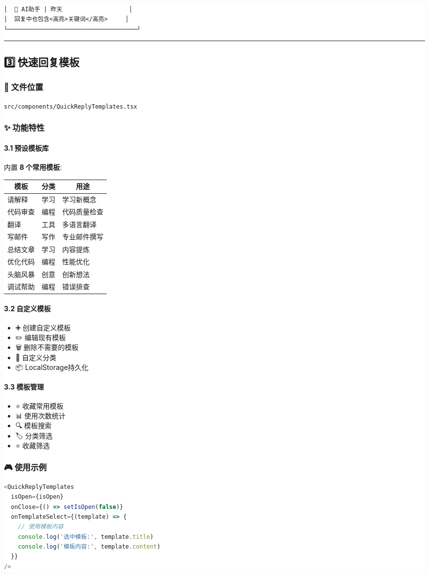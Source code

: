 ```
│  🤖 AI助手 | 昨天                   │
│  回复中也包含<高亮>关键词</高亮>     │
└─────────────────────────────────────┘
```

---

## 3️⃣ 快速回复模板

### 📁 文件位置
`src/components/QuickReplyTemplates.tsx`

### ✨ 功能特性

#### 3.1 预设模板库
内置 **8 个常用模板**:

| 模板 | 分类 | 用途 |
|------|------|------|
| 请解释 | 学习 | 学习新概念 |
| 代码审查 | 编程 | 代码质量检查 |
| 翻译 | 工具 | 多语言翻译 |
| 写邮件 | 写作 | 专业邮件撰写 |
| 总结文章 | 学习 | 内容提炼 |
| 优化代码 | 编程 | 性能优化 |
| 头脑风暴 | 创意 | 创新想法 |
| 调试帮助 | 编程 | 错误排查 |

#### 3.2 自定义模板
- ➕ 创建自定义模板
- ✏️ 编辑现有模板
- 🗑️ 删除不需要的模板
- 📁 自定义分类
- 📦 LocalStorage持久化

#### 3.3 模板管理
- ⭐ 收藏常用模板
- 📊 使用次数统计
- 🔍 模板搜索
- 🏷️ 分类筛选
- ⭐ 收藏筛选

### 🎮 使用示例

```typescript
<QuickReplyTemplates
  isOpen={isOpen}
  onClose={() => setIsOpen(false)}
  onTemplateSelect={(template) => {
    // 使用模板内容
    console.log('选中模板:', template.title)
    console.log('模板内容:', template.content)
  }}
/>
```
